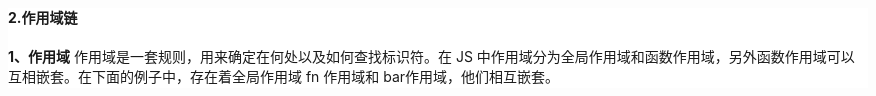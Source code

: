 #### 2.作用域链

**1、作用域**
作用域是一套规则，用来确定在何处以及如何查找标识符。在 JS 中作用域分为全局作用域和函数作用域，另外函数作用域可以互相嵌套。在下面的例子中，存在着全局作用域 fn 作用域和 bar作用域，他们相互嵌套。
    <script>
        var a = 1;
        var b = 2;

        function fn(x) {
            var a = 10;
     
            function bar(x) {
                var a = 100;
                b = x + a;
                return b;
            }
            bar(20);
            bar(200);
        }
        fn(0);
    </script>
**2、作用域链**
各个作用域的嵌套关系组成一条作用域链。例子中 bar 函数的作用域链式 bar -> fn -> 全局， fn函数保存在作用域链式 fn -> 全局
作用域链主要是进行标识符（变量和函数）的查询，标识符解析就是沿着作用域链一级一级的搜索标识符的过程，而作用域链就是保证对变量和函数的有序访问。
（1）如果自身作用域中声明该变量，则无需使用作用域链
在上面的例子中，如果要在 bar 函数中查询变量 a ，则直接使用 LHS 查询，赋值为 100 即可。
（2）如果自身作用域中未声明该变量，则需要使用作用域链进行查找

#### 3.原型链

原型链就是顺着`__proto__`所在的一条链子，这样说可能不是很好理解，下面来看例子你就会理解。

首先你需要只知道的是，处在原型上的对象，是可以顺着自己所在原型链向上找，然后可以使用上面的方法或者属性。主要作用就是减少内存消耗，提高代码的复用率。

function A(){}
A.prototype.f1=()=>{console.log('f1')}
A.prototype.f2=()=>{console.log('f2')}
A.prototype.f3=()=>{console.log('f3')}

const a1=new A()
const a2=new A()
const a3=new A()

a1.f1()  // f1
a2.f1()  // f1
a3.f1()  // f1

把一些公共的方法添加到原型上，这样我们实例化的每个对象就都可以使用这些这些原型上的方法了。如果我们不把方法添加到原型上，而现在需求是需要每个实例都能使用上面的这些方法,那我们只能将这些方法都添加到实例上例：a1.f1=f1。如果我们把这些方法添加到原型上，实例使用时，只需要往原型上找就行，而且所有实例使用的同一个原型。对比一看，是不是省了很多内存开销。

#### 4.闭包

先来看一下关于闭包的定义：闭包是指有权访问另一个函数作用域中的变量的函数。创建闭包的常见方式，就是在一个函数内部创建另一个函数。

闭包是一种特殊的函数，它能够访问并操作其词法作用域（即定义时的作用域）中未在其自身函数体中声明的变量。换句话说，闭包是由函数及其相关的引用环境组合而成的，这个环境包含了该函数创建时所能访问的所有局部变量。当函数作为返回值被另一个函数返回时，就形成了闭包。闭包可以用于封装数据、创建私有变量、以及延迟计算等场景。
